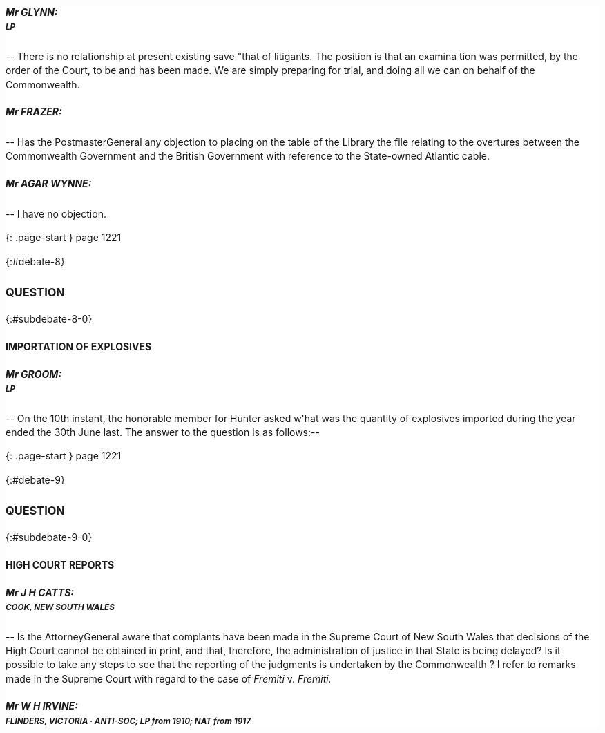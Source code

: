 ##### Mr GLYNN:<br><small class="text-muted">LP</small>

-- There is no relationship at present existing save "that of litigants. The position is that an examina tion was permitted, by the order of the Court, to be and has been made. We are simply preparing for trial, and doing all we can on behalf of the Commonwealth. 

##### Mr FRAZER:

-- Has the PostmasterGeneral any objection to placing on the table of the Library the file relating to the overtures between the Commonwealth Government and the British Government with reference to the State-owned Atlantic cable. 

##### Mr AGAR WYNNE:

-- I have no objection. 

{: .page-start }
page 1221

{:#debate-8}
### QUESTION

{:#subdebate-8-0}
#### IMPORTATION OF EXPLOSIVES

##### Mr GROOM:<br><small class="text-muted">LP</small>

-- On the 10th instant, the honorable member for Hunter asked w'hat was the quantity of explosives imported during the year ended the 30th June last. The answer to the question is as follows:-- 


<graphic href="070331191309164_3_0.jpg"></graphic>


{: .page-start }
page 1221

{:#debate-9}
### QUESTION

{:#subdebate-9-0}
#### HIGH COURT REPORTS

##### Mr J H CATTS:<br><small class="text-muted">COOK, NEW SOUTH WALES</small>

-- Is the AttorneyGeneral aware that  complants  have been made in the Supreme Court of New South Wales that decisions of the High Court cannot be obtained in print, and that, therefore, the administration of justice in that State is being delayed? Is it possible to take any steps to see that the reporting of the judgments is undertaken by the Commonwealth ? I refer to remarks made in the Supreme Court with regard to the case of  *Fremiti*  v.  *Fremiti.* 

##### Mr W H IRVINE:<br><small class="text-muted">FLINDERS, VICTORIA &middot; ANTI-SOC; LP from 1910; NAT from 1917</small>
